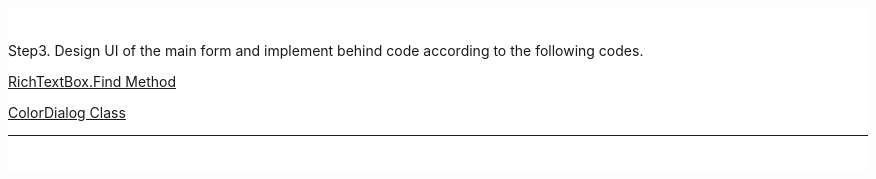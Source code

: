 </pre>
</div>
</div>
<div class="endscriptcode">&nbsp;</div>
<p class="MsoNormal" style="margin-bottom:0in; margin-bottom:.0001pt; line-height:normal; text-autospace:none">
<span style=""></span></p>
<p class="MsoNormal" style="margin-bottom:0in; margin-bottom:.0001pt; line-height:normal; text-autospace:none">
<span style="">Step3. Design UI of the main form and implement behind code according to the following codes.
</span></p>
<p class="MsoNormal" style="margin-bottom:0in; margin-bottom:.0001pt; line-height:normal; text-autospace:none">
<span style=""><a href="http://msdn.microsoft.com/en-us/library/3134f2f7.aspx">RichTextBox.Find Method</a>
</span></p>
<p class="MsoNormal" style="margin-bottom:0in; margin-bottom:.0001pt; line-height:normal; text-autospace:none">
<span style=""><a href="http://msdn.microsoft.com/en-us/library/f3fk1e1k(v=vs.90).aspx">ColorDialog Class</a>
</span></p>
<hr>
<div><a href="http://go.microsoft.com/?linkid=9759640" style="margin-top:3px"><img alt="" src="-onecodelogo">
</a></div>
